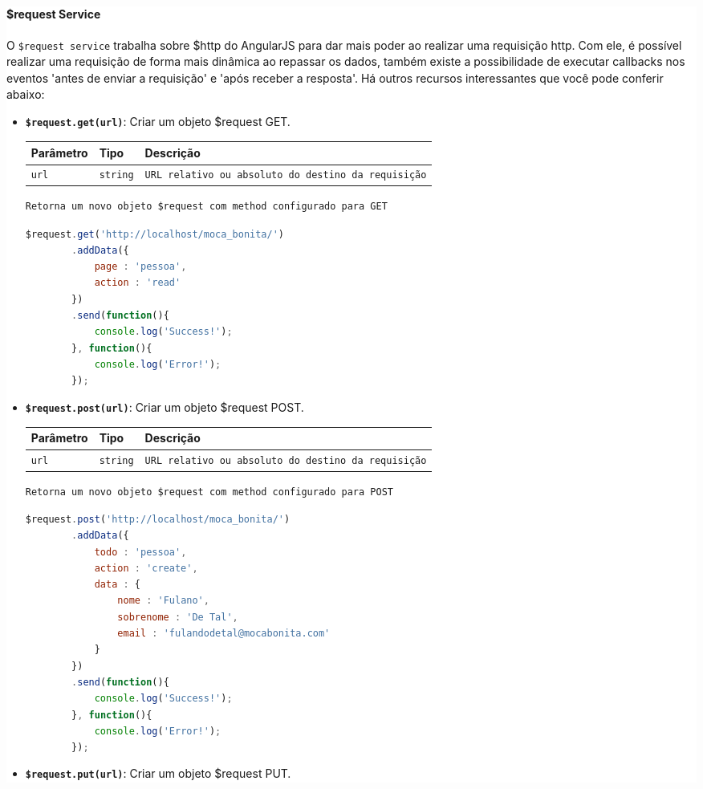 #### $request Service

O `$request service` trabalha sobre $http do AngularJS para dar mais poder ao realizar uma requisição http. Com ele, é possível realizar uma requisição de forma mais dinâmica ao repassar os dados, também existe a possibilidade de executar callbacks nos eventos 'antes de enviar a requisição' e 'após receber a resposta'. Há outros recursos interessantes que você pode conferir abaixo:

* **`$request.get(url)`**: Criar um objeto $request GET.

    Parâmetro | Tipo | Descrição
    --- | --- | --- 
    `url` | `string` | `URL relativo ou absoluto do destino da requisição` 

    `Retorna um novo objeto $request com method configurado para GET`
     
    ```js
    $request.get('http://localhost/moca_bonita/')
            .addData({
                page : 'pessoa', 
                action : 'read'
            })
            .send(function(){ 
                console.log('Success!'); 
            }, function(){ 
                console.log('Error!'); 
            });
    ```
     
* **`$request.post(url)`**: Criar um objeto $request POST. 

    Parâmetro | Tipo | Descrição
    --- | --- | --- 
    `url` | `string` | `URL relativo ou absoluto do destino da requisição` 

    `Retorna um novo objeto $request com method configurado para POST`
     
    ```js
    $request.post('http://localhost/moca_bonita/')
            .addData({
                todo : 'pessoa', 
                action : 'create',
                data : {
                    nome : 'Fulano',
                    sobrenome : 'De Tal',
                    email : 'fulandodetal@mocabonita.com'
                }
            })
            .send(function(){ 
                console.log('Success!'); 
            }, function(){ 
                console.log('Error!'); 
            });
    ```

* **`$request.put(url)`**: Criar um objeto $request PUT. 
